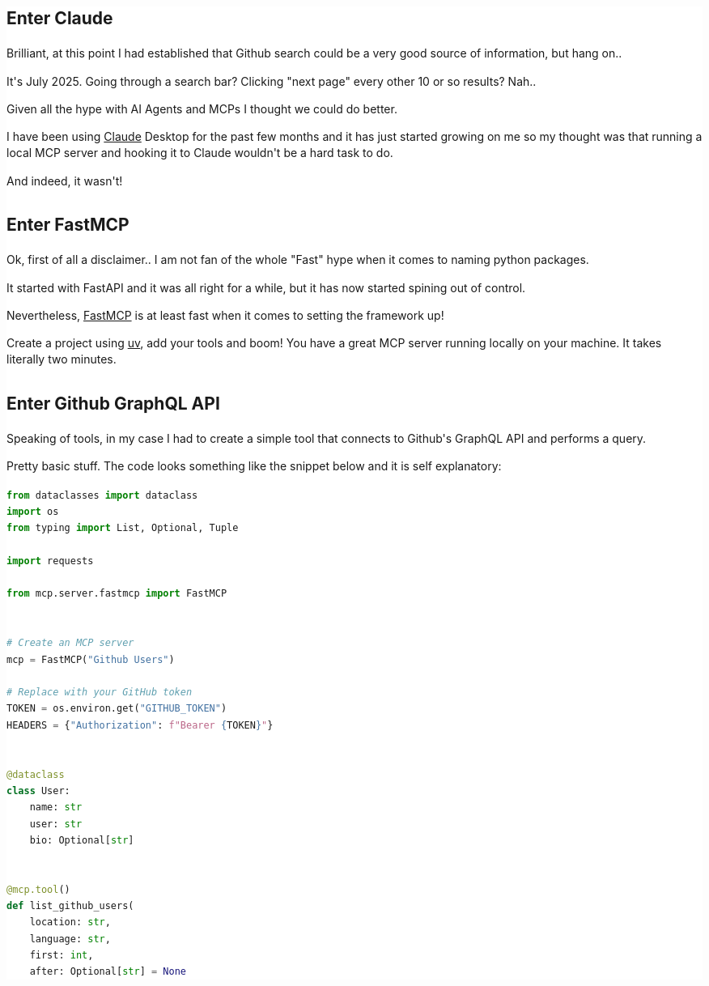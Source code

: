 ## Enter Claude
Brilliant, at this point I had established that Github search could be a very good source of information, but hang on..

It's July 2025. Going through a search bar? Clicking "next page" every other 10 or so results? Nah..

Given all the hype with AI Agents and MCPs I thought we could do better.

I have been using [Claude](https://claude.ai/) Desktop for the past few months and it has just started growing on me so my thought was that running a local MCP server and hooking it to Claude wouldn't be a hard task to do.

And indeed, it wasn't!

## Enter FastMCP
Ok, first of all a disclaimer.. I am not fan of the whole "Fast" hype when it comes to naming python packages.

It started with FastAPI and it was all right for a while, but it has now started spining out of control.

Nevertheless, [FastMCP](https://gofastmcp.com/getting-started/welcome) is at least fast when it comes to setting the framework up!

Create a project using [uv](https://github.com/astral-sh/uv), add your tools and boom! You have a great MCP server running locally on your machine. It takes literally two minutes.

## Enter Github GraphQL API
Speaking of tools, in my case I had to create a simple tool that connects to Github's GraphQL API and performs a query.

Pretty basic stuff. The code looks something like the snippet below and it is self explanatory:

```python
from dataclasses import dataclass
import os
from typing import List, Optional, Tuple

import requests

from mcp.server.fastmcp import FastMCP


# Create an MCP server
mcp = FastMCP("Github Users")

# Replace with your GitHub token
TOKEN = os.environ.get("GITHUB_TOKEN")
HEADERS = {"Authorization": f"Bearer {TOKEN}"}


@dataclass
class User:
    name: str
    user: str
    bio: Optional[str]


@mcp.tool()
def list_github_users(
    location: str,
    language: str,
    first: int,
    after: Optional[str] = None
```
